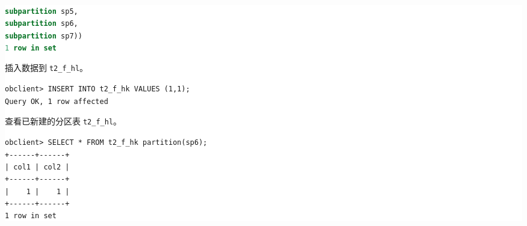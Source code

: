   ```sql
  subpartition sp5,
  subpartition sp6,
  subpartition sp7))
  1 row in set
  ```

  

  插入数据到 `t2_f_hl`。

  ```unknow
  obclient> INSERT INTO t2_f_hk VALUES (1,1);
  Query OK, 1 row affected
  ```

  

  查看已新建的分区表 `t2_f_hl`。

  ```unknow
  obclient> SELECT * FROM t2_f_hk partition(sp6);
  +------+------+
  | col1 | col2 |
  +------+------+
  |    1 |    1 |
  +------+------+
  1 row in set
  ```

  




